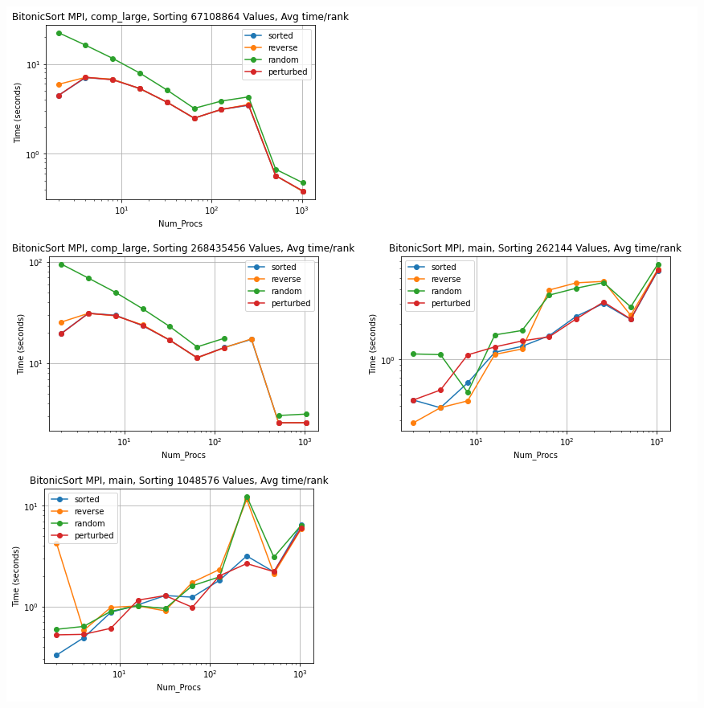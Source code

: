 ![output_28_20.png](./Graphs/Bitonic/output_28_20.png)
![output_28_21.png](./Graphs/Bitonic/output_28_21.png)
![output_28_2.png](./Graphs/Bitonic/output_28_2.png)
![output_28_3.png](./Graphs/Bitonic/output_28_3.png)